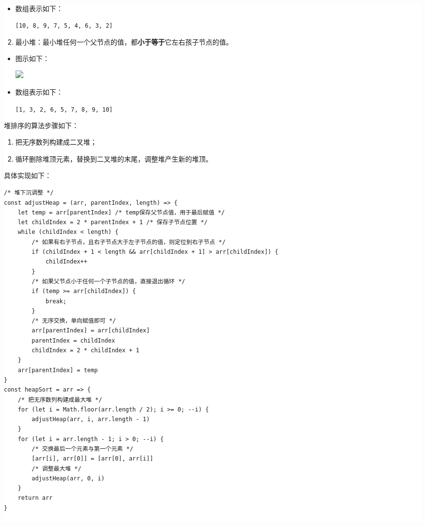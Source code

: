 *   数组表示如下：
    
    `[10, 8, 9, 7, 5, 4, 6, 3, 2]`
    

2. 最小堆：最小堆任何一个父节点的值，都**小于等于**它左右孩子节点的值。

*   图示如下：
    
    ![](https://mmbiz.qpic.cn/mmbiz_png/y0rsINPrlZwibVgTzVkFNWPtgjBKicwzHfZUiarheYE47em6xuv92o30feZxkW0WkvyfMt8sfngiafjk6cQCb0RtNw/640?wx_fmt=png)
    
*   数组表示如下：
    
    `[1, 3, 2, 6, 5, 7, 8, 9, 10]`
    

堆排序的算法步骤如下：

1.  把无序数列构建成二叉堆；
    
2.  循环删除堆顶元素，替换到二叉堆的末尾，调整堆产生新的堆顶。
    

具体实现如下：

```
/* 堆下沉调整 */
const adjustHeap = (arr, parentIndex, length) => {
    let temp = arr[parentIndex] /* temp保存父节点值，用于最后赋值 */
    let childIndex = 2 * parentIndex + 1 /* 保存子节点位置 */
    while (childIndex < length) {
        /* 如果有右子节点，且右子节点大于左子节点的值，则定位到右子节点 */
        if (childIndex + 1 < length && arr[childIndex + 1] > arr[childIndex]) {
            childIndex++
        }
        /* 如果父节点小于任何一个子节点的值，直接退出循环 */
        if (temp >= arr[childIndex]) {
            break;
        }
        /* 无序交换，单向赋值即可 */
        arr[parentIndex] = arr[childIndex]
        parentIndex = childIndex
        childIndex = 2 * childIndex + 1
    }
    arr[parentIndex] = temp
}
const heapSort = arr => {
    /* 把无序数列构建成最大堆 */
    for (let i = Math.floor(arr.length / 2); i >= 0; --i) {
        adjustHeap(arr, i, arr.length - 1)
    }
    for (let i = arr.length - 1; i > 0; --i) {
        /* 交换最后一个元素与第一个元素 */
        [arr[i], arr[0]] = [arr[0], arr[i]]
        /* 调整最大堆 */
        adjustHeap(arr, 0, i)
    }
    return arr
}


```
